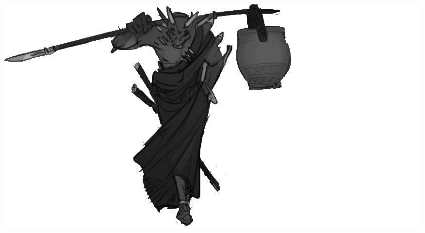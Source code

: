 <img class="size10" alt="" src="cc-imgs/Gold-Demon-by-marikbentusi-cc-by-nc-cropped-greyscale.png">

<br>